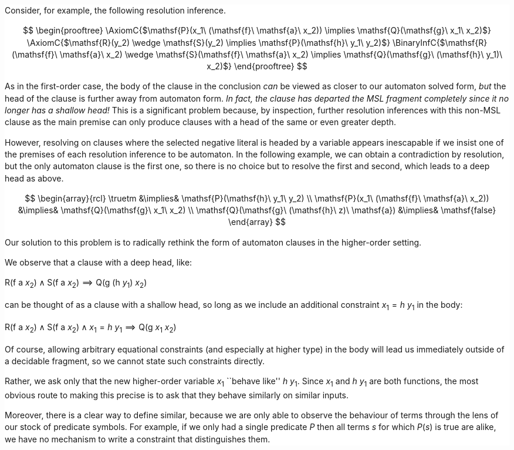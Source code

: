 Consider, for example, the following resolution inference.

$$
  \begin{prooftree}
  \AxiomC{$\mathsf{P}(x_1\ (\mathsf{f}\ \mathsf{a}\ x_2)) \implies \mathsf{Q}(\mathsf{g}\ x_1\ x_2)$}
  \AxiomC{$\mathsf{R}(y_2) \wedge \mathsf{S}(y_2) \implies \mathsf{P}(\mathsf{h}\ y_1\ y_2)$}
  \BinaryInfC{$\mathsf{R}(\mathsf{f}\ \mathsf{a}\ x_2) \wedge \mathsf{S}(\mathsf{f}\ \mathsf{a}\ x_2) \implies \mathsf{Q}(\mathsf{g}\ (\mathsf{h}\ y_1)\ x_2)$}
  \end{prooftree}
$$

As in the first-order case, the body of the clause in the conclusion *can* be viewed as closer to our automaton solved form, *but* the head of the clause is further away from automaton form. *In fact, the clause has departed the MSL fragment completely since it no longer has a shallow head!*  This is a significant problem because, by inspection, further resolution inferences with this non-MSL clause as the main premise can only produce clauses with a head of the same or even greater depth.

However, resolving on clauses where the selected negative literal is headed by a variable appears inescapable if we insist one of the premises of each resolution inference to be automaton.  In the following example, we can obtain a contradiction by resolution, but the only automaton clause is the first one, so there is no choice but to resolve the first and second, which leads to a deep head as above.

$$
  \begin{array}{rcl}
  \truetm &\implies& \mathsf{P}(\mathsf{h}\ y_1\ y_2) \\
  \mathsf{P}(x_1\ (\mathsf{f}\ \mathsf{a}\ x_2)) &\implies& \mathsf{Q}(\mathsf{g}\ x_1\ x_2) \\
  \mathsf{Q}(\mathsf{g}\ (\mathsf{h}\ z)\ \mathsf{a}) &\implies& \mathsf{false}
  \end{array}
$$

Our solution to this problem is to radically rethink the form of automaton clauses in the higher-order setting.  

We observe that a clause with a deep head, like: 

$\mathsf{R}(\mathsf{f}\ \mathsf{a}\ x_2) \wedge \mathsf{S}(\mathsf{f}\ \mathsf{a}\ x_2) \implies \mathsf{Q}(\mathsf{g}\ (\mathsf{h}\ y_1)\ x_2)$ 

can be thought of as a clause with a shallow head, so long as we include an additional constraint $x_1 = h\ y_1$ in the body: 

$\mathsf{R}(\mathsf{f}\ \mathsf{a}\ x_2) \wedge \mathsf{S}(\mathsf{f}\ \mathsf{a}\ x_2) \wedge x_1 = h\ y_1 \implies \mathsf{Q}(\mathsf{g}\ x_1\ x_2)$

Of course, allowing arbitrary equational constraints (and especially at higher type) in the body will lead us immediately outside of a decidable fragment, so we cannot state such constraints directly.

Rather, we ask only that the new higher-order variable $x_1$ ``behave like'' $h\ y_1$.
Since $x_1$ and $h\ y_1$ are both functions, the most obvious route to making this precise is to ask that they behave similarly on similar inputs.

Moreover, there is a clear way to define similar, because we are only able to observe the behaviour of terms through the lens of our stock of predicate symbols. For example, if we only had a single predicate $P$ then all terms $s$ for which $P(s)$ is true are alike, we have no mechanism to write a constraint that distinguishes them.
